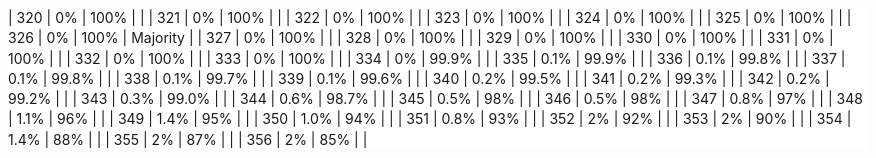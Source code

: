 | 320 | 0% | 100% |  |
| 321 | 0% | 100% |  |
| 322 | 0% | 100% |  |
| 323 | 0% | 100% |  |
| 324 | 0% | 100% |  |
| 325 | 0% | 100% |  |
| 326 | 0% | 100% | Majority |
| 327 | 0% | 100% |  |
| 328 | 0% | 100% |  |
| 329 | 0% | 100% |  |
| 330 | 0% | 100% |  |
| 331 | 0% | 100% |  |
| 332 | 0% | 100% |  |
| 333 | 0% | 100% |  |
| 334 | 0% | 99.9% |  |
| 335 | 0.1% | 99.9% |  |
| 336 | 0.1% | 99.8% |  |
| 337 | 0.1% | 99.8% |  |
| 338 | 0.1% | 99.7% |  |
| 339 | 0.1% | 99.6% |  |
| 340 | 0.2% | 99.5% |  |
| 341 | 0.2% | 99.3% |  |
| 342 | 0.2% | 99.2% |  |
| 343 | 0.3% | 99.0% |  |
| 344 | 0.6% | 98.7% |  |
| 345 | 0.5% | 98% |  |
| 346 | 0.5% | 98% |  |
| 347 | 0.8% | 97% |  |
| 348 | 1.1% | 96% |  |
| 349 | 1.4% | 95% |  |
| 350 | 1.0% | 94% |  |
| 351 | 0.8% | 93% |  |
| 352 | 2% | 92% |  |
| 353 | 2% | 90% |  |
| 354 | 1.4% | 88% |  |
| 355 | 2% | 87% |  |
| 356 | 2% | 85% |  |